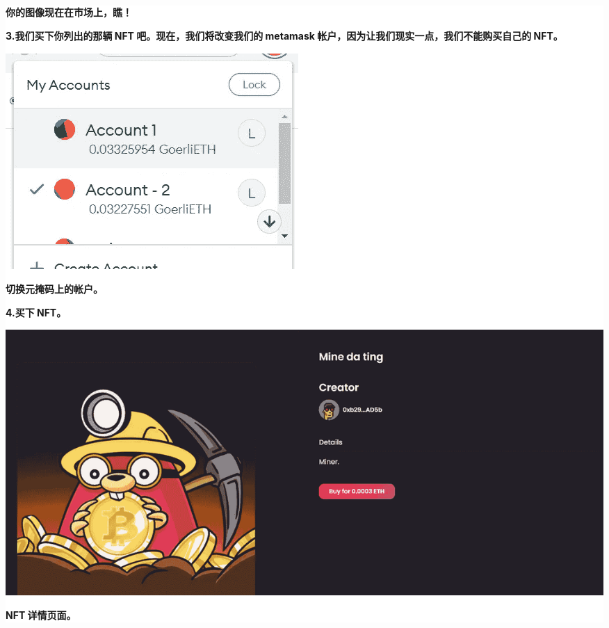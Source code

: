 **你的图像现在在市场上，瞧！**

**3.我们买下你列出的那辆 NFT 吧。现在，我们将改变我们的 metamask 帐户，因为让我们现实一点，我们不能购买自己的 NFT。**

**![](img/d0c4bdde1a249e8c07195b33d914a4eb.png)**

**切换元掩码上的帐户。**

**4.买下 NFT。**

**![](img/f08138955aee666a1e73245ac458ce36.png)**

**NFT 详情页面。**

